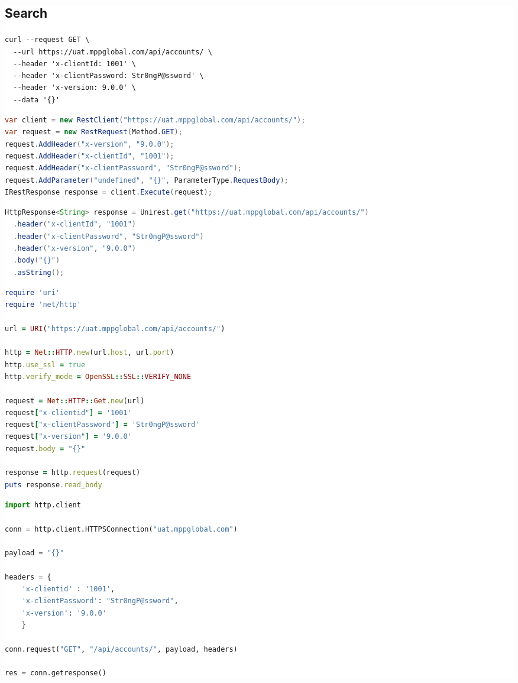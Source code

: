 ## Search

```shell
curl --request GET \
  --url https://uat.mppglobal.com/api/accounts/ \
  --header 'x-clientId: 1001' \
  --header 'x-clientPassword: Str0ngP@ssword' \
  --header 'x-version: 9.0.0' \
  --data '{}'
```

```csharp
var client = new RestClient("https://uat.mppglobal.com/api/accounts/");
var request = new RestRequest(Method.GET);
request.AddHeader("x-version", "9.0.0");
request.AddHeader("x-clientId", "1001");
request.AddHeader("x-clientPassword", "Str0ngP@ssword");
request.AddParameter("undefined", "{}", ParameterType.RequestBody);
IRestResponse response = client.Execute(request);
```

```java
HttpResponse<String> response = Unirest.get("https://uat.mppglobal.com/api/accounts/")
  .header("x-clientId", "1001")
  .header("x-clientPassword", "Str0ngP@ssword")
  .header("x-version", "9.0.0")
  .body("{}")
  .asString();
```

```ruby
require 'uri'
require 'net/http'

url = URI("https://uat.mppglobal.com/api/accounts/")

http = Net::HTTP.new(url.host, url.port)
http.use_ssl = true
http.verify_mode = OpenSSL::SSL::VERIFY_NONE

request = Net::HTTP::Get.new(url)
request["x-clientid"] = '1001'
request["x-clientPassword"] = 'Str0ngP@ssword'
request["x-version"] = '9.0.0'
request.body = "{}"

response = http.request(request)
puts response.read_body
```

```python
import http.client

conn = http.client.HTTPSConnection("uat.mppglobal.com")

payload = "{}"

headers = {
    'x-clientid' : '1001',
    'x-clientPassword': "Str0ngP@ssword",
    'x-version': '9.0.0'
    }

conn.request("GET", "/api/accounts/", payload, headers)

res = conn.getresponse()
```